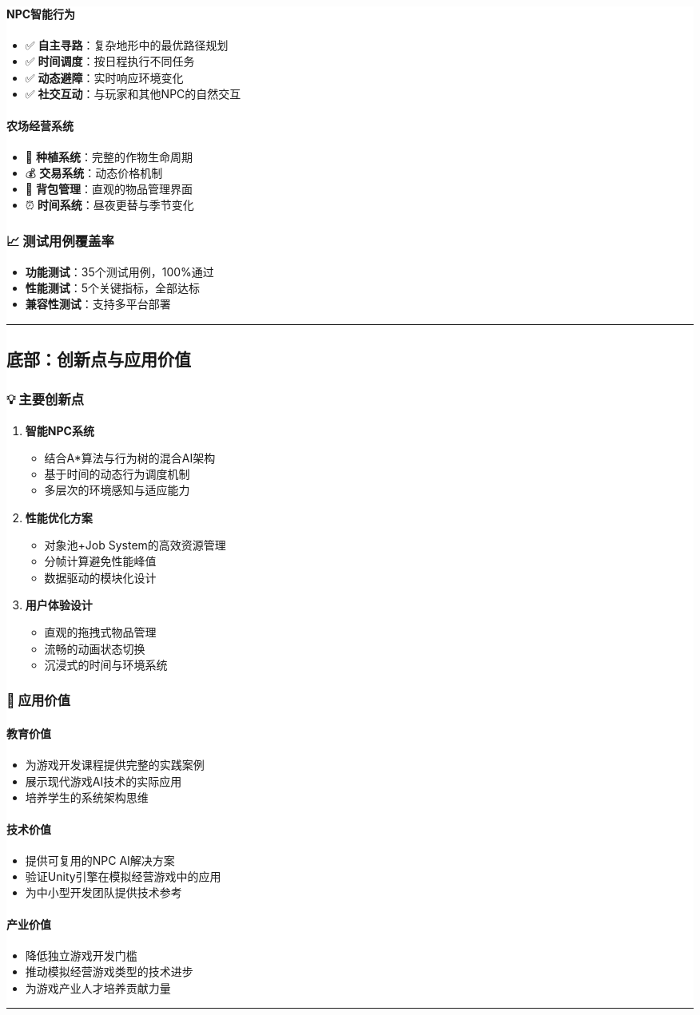 #### NPC智能行为
- ✅ **自主寻路**：复杂地形中的最优路径规划
- ✅ **时间调度**：按日程执行不同任务
- ✅ **动态避障**：实时响应环境变化
- ✅ **社交互动**：与玩家和其他NPC的自然交互

#### 农场经营系统
- 🌱 **种植系统**：完整的作物生命周期
- 💰 **交易系统**：动态价格机制
- 🎒 **背包管理**：直观的物品管理界面
- ⏰ **时间系统**：昼夜更替与季节变化

### 📈 测试用例覆盖率
- **功能测试**：35个测试用例，100%通过
- **性能测试**：5个关键指标，全部达标
- **兼容性测试**：支持多平台部署

---

## 底部：创新点与应用价值

### 💡 主要创新点

1. **智能NPC系统**
   - 结合A*算法与行为树的混合AI架构
   - 基于时间的动态行为调度机制
   - 多层次的环境感知与适应能力

2. **性能优化方案**
   - 对象池+Job System的高效资源管理
   - 分帧计算避免性能峰值
   - 数据驱动的模块化设计

3. **用户体验设计**
   - 直观的拖拽式物品管理
   - 流畅的动画状态切换
   - 沉浸式的时间与环境系统

### 🎯 应用价值

#### 教育价值
- 为游戏开发课程提供完整的实践案例
- 展示现代游戏AI技术的实际应用
- 培养学生的系统架构思维

#### 技术价值
- 提供可复用的NPC AI解决方案
- 验证Unity引擎在模拟经营游戏中的应用
- 为中小型开发团队提供技术参考

#### 产业价值
- 降低独立游戏开发门槛
- 推动模拟经营游戏类型的技术进步
- 为游戏产业人才培养贡献力量

---